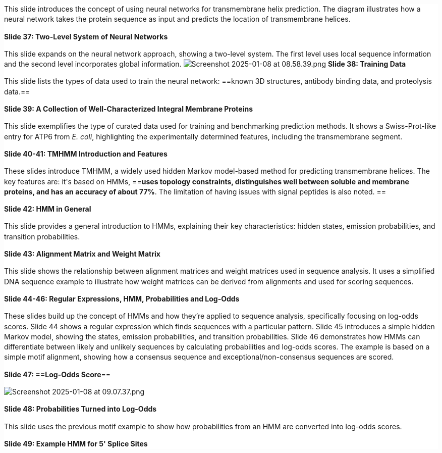 This slide introduces the concept of using neural networks for transmembrane helix prediction. The diagram illustrates how a neural network takes the protein sequence as input and predicts the location of transmembrane helices.

**Slide 37: Two-Level System of Neural Networks**

This slide expands on the neural network approach, showing a two-level system. The first level uses local sequence information and the second level incorporates global information.
![Screenshot 2025-01-08 at 08.58.39.png](/img/user/Attachments/Screenshot%202025-01-08%20at%2008.58.39.png)
**Slide 38: Training Data**

This slide lists the types of data used to train the neural network: ==known 3D structures, antibody binding data, and proteolysis data.== 

**Slide 39: A Collection of Well-Characterized Integral Membrane Proteins**

This slide exemplifies the type of curated data used for training and benchmarking prediction methods.  It shows a Swiss-Prot-like entry for ATP6 from *E. coli*, highlighting the experimentally determined features, including the transmembrane segment.

**Slide 40-41: TMHMM Introduction and Features**

These slides introduce TMHMM, a widely used hidden Markov model-based method for predicting transmembrane helices. The key features are: it's based on HMMs, ==**uses topology constraints, distinguishes well between soluble and membrane proteins, and has an accuracy of about 77%**. The limitation of having issues with signal peptides is also noted. ==

**Slide 42: HMM in General**

This slide provides a general introduction to HMMs, explaining their key characteristics: hidden states, emission probabilities, and transition probabilities.

**Slide 43: Alignment Matrix and Weight Matrix**

This slide shows the relationship between alignment matrices and weight matrices used in sequence analysis. It uses a simplified DNA sequence example to illustrate how weight matrices can be derived from alignments and used for scoring sequences.

**Slide 44-46: Regular Expressions, HMM, Probabilities and Log-Odds**

These slides build up the concept of HMMs and how they’re applied to sequence analysis, specifically focusing on log-odds scores. Slide 44 shows a regular expression which finds sequences with a particular pattern. Slide 45 introduces a simple hidden Markov model, showing the states, emission probabilities, and transition probabilities. Slide 46 demonstrates how HMMs can differentiate between likely and unlikely sequences by calculating probabilities and log-odds scores.  The example is based on a simple motif alignment, showing how a consensus sequence and exceptional/non-consensus sequences are scored.

**Slide 47: ==Log-Odds Score**==

![Screenshot 2025-01-08 at 09.07.37.png](/img/user/Attachments/Screenshot%202025-01-08%20at%2009.07.37.png)

**Slide 48: Probabilities Turned into Log-Odds**

This slide uses the previous motif example to show how probabilities from an HMM are converted into log-odds scores.

**Slide 49: Example HMM for 5' Splice Sites**
